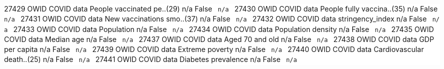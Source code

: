 <tr>
        <td> 27429 </td><td> OWID COVID data </td><td> People vaccinated pe..(29) </td><td> n/a </td><td> False </td><td><code> n/a </code></td>
    </tr>

<tr>
        <td> 27430 </td><td> OWID COVID data </td><td> People fully vaccina..(35) </td><td> n/a </td><td> False </td><td><code> n/a </code></td>
    </tr>

<tr>
        <td> 27431 </td><td> OWID COVID data </td><td> New vaccinations smo..(37) </td><td> n/a </td><td> False </td><td><code> n/a </code></td>
    </tr>

<tr>
        <td> 27432 </td><td> OWID COVID data </td><td> stringency_index </td><td> n/a </td><td> False </td><td><code> n/a </code></td>
    </tr>

<tr>
        <td> 27433 </td><td> OWID COVID data </td><td> Population </td><td> n/a </td><td> False </td><td><code> n/a </code></td>
    </tr>

<tr>
        <td> 27434 </td><td> OWID COVID data </td><td> Population density </td><td> n/a </td><td> False </td><td><code> n/a </code></td>
    </tr>

<tr>
        <td> 27435 </td><td> OWID COVID data </td><td> Median age </td><td> n/a </td><td> False </td><td><code> n/a </code></td>
    </tr>

<tr>
        <td> 27437 </td><td> OWID COVID data </td><td> Aged 70 and old </td><td> n/a </td><td> False </td><td><code> n/a </code></td>
    </tr>

<tr>
        <td> 27438 </td><td> OWID COVID data </td><td> GDP per capita </td><td> n/a </td><td> False </td><td><code> n/a </code></td>
    </tr>

<tr>
        <td> 27439 </td><td> OWID COVID data </td><td> Extreme poverty </td><td> n/a </td><td> False </td><td><code> n/a </code></td>
    </tr>

<tr>
        <td> 27440 </td><td> OWID COVID data </td><td> Cardiovascular death..(25) </td><td> n/a </td><td> False </td><td><code> n/a </code></td>
    </tr>

<tr>
        <td> 27441 </td><td> OWID COVID data </td><td> Diabetes prevalence </td><td> n/a </td><td> False </td><td><code> n/a </code></td>
    </tr>
